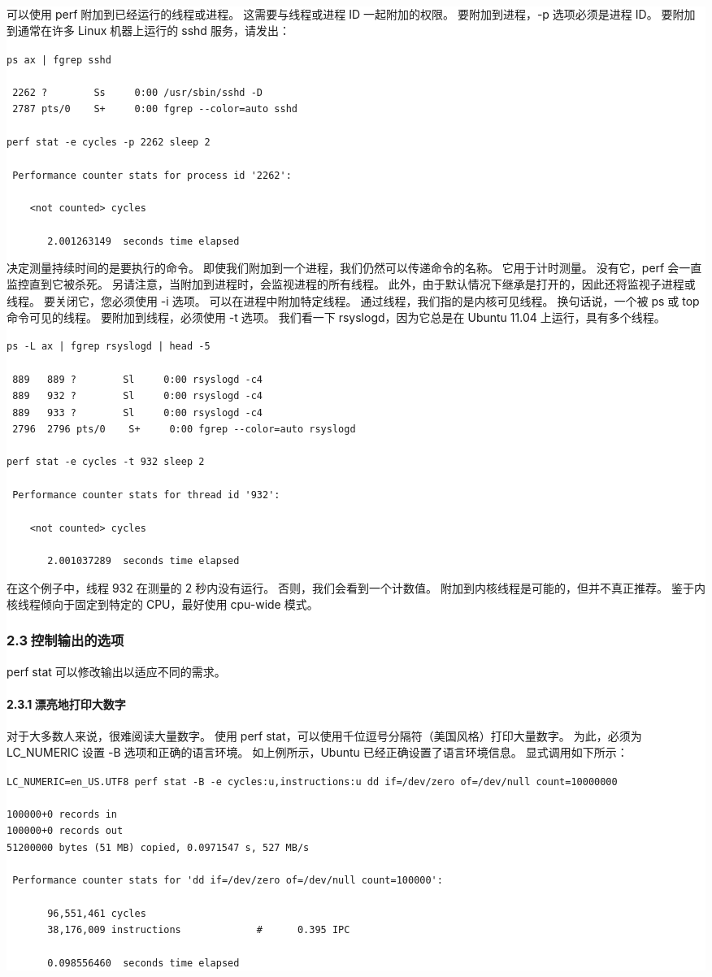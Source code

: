 可以使用 perf 附加到已经运行的线程或进程。 这需要与线程或进程 ID 一起附加的权限。 要附加到进程，-p 选项必须是进程 ID。 要附加到通常在许多 Linux 机器上运行的 sshd 服务，请发出：

```shell {.line-numbers}
ps ax | fgrep sshd

 2262 ?        Ss     0:00 /usr/sbin/sshd -D
 2787 pts/0    S+     0:00 fgrep --color=auto sshd

perf stat -e cycles -p 2262 sleep 2

 Performance counter stats for process id '2262':

    <not counted> cycles

       2.001263149  seconds time elapsed
```

决定测量持续时间的是要执行的命令。 即使我们附加到一个进程，我们仍然可以传递命令的名称。 它用于计时测量。 没有它，perf 会一直监控直到它被杀死。 另请注意，当附加到进程时，会监视进程的所有线程。 此外，由于默认情况下继承是打开的，因此还将监视子进程或线程。 要关闭它，您必须使用 -i 选项。 可以在进程中附加特定线程。 通过线程，我们指的是内核可见线程。 换句话说，一个被 ps 或 top 命令可见的线程。 要附加到线程，必须使用 -t 选项。 我们看一下 rsyslogd，因为它总是在 Ubuntu 11.04 上运行，具有多个线程。

```shell {.line-numbers}
ps -L ax | fgrep rsyslogd | head -5

 889   889 ?        Sl     0:00 rsyslogd -c4
 889   932 ?        Sl     0:00 rsyslogd -c4
 889   933 ?        Sl     0:00 rsyslogd -c4
 2796  2796 pts/0    S+     0:00 fgrep --color=auto rsyslogd

perf stat -e cycles -t 932 sleep 2

 Performance counter stats for thread id '932':

    <not counted> cycles

       2.001037289  seconds time elapsed
```

在这个例子中，线程 932 在测量的 2 秒内没有运行。 否则，我们会看到一个计数值。 附加到内核线程是可能的，但并不真正推荐。 鉴于内核线程倾向于固定到特定的 CPU，最好使用 cpu-wide 模式。

### 2.3 控制输出的选项

perf stat 可以修改输出以适应不同的需求。

#### 2.3.1 漂亮地打印大数字

对于大多数人来说，很难阅读大量数字。 使用 perf stat，可以使用千位逗号分隔符（美国风格）打印大量数字。 为此，必须为 LC_NUMERIC 设置 -B 选项和正确的语言环境。 如上例所示，Ubuntu 已经正确设置了语言环境信息。 显式调用如下所示：

```shell {.line-numbers}
LC_NUMERIC=en_US.UTF8 perf stat -B -e cycles:u,instructions:u dd if=/dev/zero of=/dev/null count=10000000

100000+0 records in
100000+0 records out
51200000 bytes (51 MB) copied, 0.0971547 s, 527 MB/s

 Performance counter stats for 'dd if=/dev/zero of=/dev/null count=100000':

       96,551,461 cycles
       38,176,009 instructions             #      0.395 IPC

       0.098556460  seconds time elapsed
```
